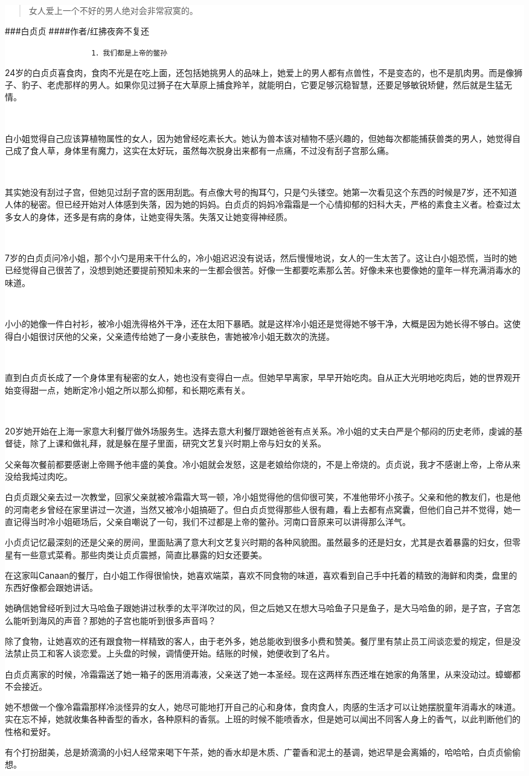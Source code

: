 > 女人爱上一个不好的男人绝对会非常寂寞的。

###白贞贞
####作者/红拂夜奔不复还

						1．我们都是上帝的鳖孙

24岁的白贞贞喜食肉，食肉不光是在吃上面，还包括她挑男人的品味上，她爱上的男人都有点兽性，不是变态的，也不是肌肉男。而是像狮子、豹子、老虎那样的男人。如果你见过狮子在大草原上捕食羚羊，就能明白，它要足够沉稳智慧，还要足够敏锐矫健，然后就是生猛无情。

 

白小姐觉得自己应该算植物属性的女人，因为她曾经吃素长大。她认为兽本该对植物不感兴趣的，但她每次都能捕获兽类的男人，她觉得自己成了食人草，身体里有魔力，这实在太好玩，虽然每次脱身出来都有一点痛，不过没有刮子宫那么痛。

 

其实她没有刮过子宫，但她见过刮子宫的医用刮匙。有点像大号的掏耳勺，只是勺头镂空。她第一次看见这个东西的时候是7岁，还不知道人体的秘密。但已经开始对人体感到失落，因为她的妈妈。白贞贞的妈妈冷霜霜是一个心情抑郁的妇科大夫，严格的素食主义者。检查过太多女人的身体，还多是有病的身体，让她变得失落。失落又让她变得神经质。

 

7岁的白贞贞问冷小姐，那个小勺是用来干什么的，冷小姐迟迟没有说话，然后慢慢地说，女人的一生太苦了。这让白小姐恐慌，当时的她已经觉得自己很苦了，没想到她还要提前预知未来的一生都会很苦。好像一生都要吃素那么苦。好像未来也要像她的童年一样充满消毒水的味道。

 

小小的她像一件白衬衫，被冷小姐洗得格外干净，还在太阳下暴晒。就是这样冷小姐还是觉得她不够干净，大概是因为她长得不够白。这使得白小姐很讨厌他的父亲，父亲遗传给她了一身小麦肤色，害她被冷小姐无数次的洗搓。

 

直到白贞贞长成了一个身体里有秘密的女人，她也没有变得白一点。但她早早离家，早早开始吃肉。自从正大光明地吃肉后，她的世界观开始变得甜一点，她断定冷小姐之所以那么抑郁，和长期吃素有关。

 

20岁她开始在上海一家意大利餐厅做外场服务生。选择去意大利餐厅跟她爸爸有点关系。冷小姐的丈夫白严是个郁闷的历史老师，虔诚的基督徒，除了上课和做礼拜，就是躲在屋子里面，研究文艺复兴时期上帝与妇女的关系。


父亲每次餐前都要感谢上帝赐予他丰盛的美食。冷小姐就会发怒，这是老娘给你烧的，不是上帝烧的。贞贞说，我才不感谢上帝，上帝从来没给我炖过肉吃。


白贞贞跟父亲去过一次教堂，回家父亲就被冷霜霜大骂一顿，冷小姐觉得他的信仰很可笑，不准他带坏小孩子。父亲和他的教友们，也是他的河南老乡曾经在家里讲过一次道，当然又被冷小姐搞砸了。但白贞贞觉得那些人很有趣，看上去都有点窝囊，但他们自己并不觉得，她一直记得当时冷小姐砸场后，父亲自嘲说了一句，我们不过都是上帝的鳖孙。河南口音原来可以讲得那么洋气。


小贞贞记忆最深刻的还是父亲的房间，里面贴满了意大利文艺复兴时期的各种风貌图。虽然最多的还是妇女，尤其是衣着暴露的妇女，但零星有一些意式菜肴。那些肉类让贞贞震撼，简直比暴露的妇女还要美。


在这家叫Canaan的餐厅，白小姐工作得很愉快，她喜欢端菜，喜欢不同食物的味道，喜欢看到自己手中托着的精致的海鲜和肉类，盘里的东西好像都会跟她讲话。


她确信她曾经听到过大马哈鱼子跟她讲过秋季的太平洋吹过的风，但之后她又在想大马哈鱼子只是鱼子，是大马哈鱼的卵，是子宫，子宫怎么能听到海风的声音？那她的子宫也能听到很多声音吗？


除了食物，让她喜欢的还有跟食物一样精致的客人，由于老外多，她总能收到很多小费和赞美。餐厅里有禁止员工间谈恋爱的规定，但是没法禁止员工和客人谈恋爱。上头盘的时候，调情便开始。结账的时候，她便收到了名片。


白贞贞离家的时候，冷霜霜送了她一箱子的医用消毒液，父亲送了她一本圣经。现在这两样东西还堆在她家的角落里，从来没动过。蟑螂都不会接近。


她不想做一个像冷霜霜那样冷淡怪异的女人，她尽可能地打开自己的心和身体，食肉食人，肉感的生活才可以让她摆脱童年消毒水的味道。实在忘不掉，她就收集各种香型的香水，各种原料的香氛。上班的时候不能喷香水，但是她可以闻出不同客人身上的香气，以此判断他们的性格和爱好。


有个打扮甜美，总是娇滴滴的小妇人经常来喝下午茶，她的香水却是木质、广藿香和泥土的基调，她迟早是会离婚的，哈哈哈，白贞贞偷偷想。
